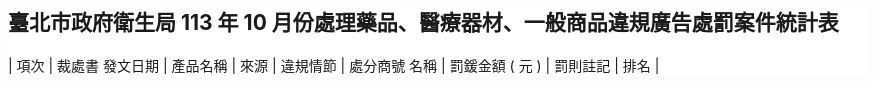 ## 臺北市政府衛生局 113 年 10 月份處理藥品、醫療器材、一般商品違規廣告處罰案件統計表

|   項次 | 裁處書 發文日期   | 產品名稱                                                                                                                                        | 來源   | 違規情節                                                                                                                                                                                                                                                                                                                                                                                                                                                                                                                                                                                                                                                                                                                                                                                                                                                                                                                                                                                                                                                                                                                                                                                                                                                                                                                                                                                                                                                                                                                                                                                                                                                                                                                                                                                                                                                                                                                                                                                                                                                                                                                                                                                                                                                                                                                                                                                                                                                                                                                                                                                                                                                                                                                                                                                                                                                                          | 處分商號 名稱                          | 罰鍰金額 ( 元 )   | 罰則註記                       |   排名 |
